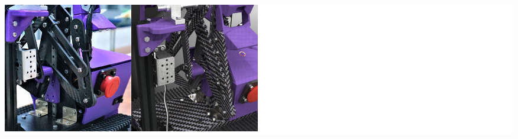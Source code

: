 

<img src="/images/portfolio/MrY/image-20230301174512629.png" alt="image-20230301174512629" style="zoom:50%;" /><img src="/images/portfolio/MrY/image-20230301174520999.png" alt="image-20230301174520999" style="zoom:50%;" />


